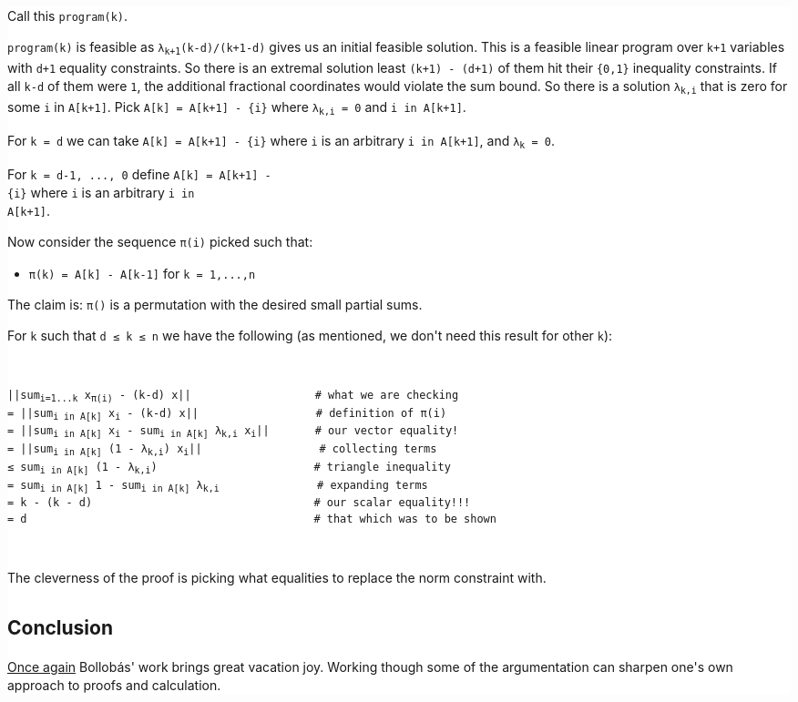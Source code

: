 Call this <code>program(k)</code>. 

<code>program(k)</code> is feasible as <code>&lambda;<sub>k+1</sub>(k-d)/(k+1-d)</code> gives us an initial feasible solution. This is a feasible linear program over <code>k+1</code> variables with <code>d+1</code> equality constraints. So there is an extremal solution least <code>(k+1) - (d+1)</code> of them hit their <code>{0,1}</code> inequality constraints. If all <code>k-d</code> of them were <code>1</code>, the additional fractional coordinates would violate the sum bound. So there is a solution <code>&lambda;<sub>k,i</code></code> that is zero for some <code>i</code> in <code>A[k+1]</code>. Pick <code>A[k] = A[k+1] - {i}</code> where <code>&lambda;<sub>k,i</sub> = 0</code> and <code>i in A[k+1]</code>.

For <code>k = d</code> we can take <code>A[k] = A[k+1] - {i}</code> where <code>i</code> is an arbitrary <code>i in A[k+1]</code>, and <code>&lambda;<sub>k</sub> = 0</code>.

For <code>k = d-1, ..., 0</code> define <code>A[k] = A[k+1] - {i}</code> where <code>i</code> is an arbitrary <code>i in A[k+1]</code>.

Now consider the sequence <code>&#960;(i)</code> picked such that:

  * <code>&#960;(k) = A[k] - A[k-1]</code> for <code>k = 1,...,n</code>

The claim is: <code>&#960;()</code> is a permutation with the desired small partial sums. 

For <code>k</code> such that <code>d &le; k &le; n</code> we have the following (as mentioned, we don't need this result for other <code>k</code>):

<code>
<pre>
||sum<sub>i=1...k</sub> x<sub>&#960;(i)</sub> - (k-d) x||                   # what we are checking
= ||sum<sub>i in A[k]</sub> x<sub>i</sub> - (k-d) x||                  # definition of &#960;(i)
= ||sum<sub>i in A[k]</sub> x<sub>i</sub> - sum<sub>i in A[k]</sub> &lambda;<sub>k,i</sub> x<sub>i</sub>||       # our vector equality!
= ||sum<sub>i in A[k]</sub> (1 - &lambda;<sub>k,i</sub>) x<sub>i</sub>||                  # collecting terms
&le; sum<sub>i in A[k]</sub> (1 - &lambda;<sub>k,i</sub>)                        # triangle inequality
= sum<sub>i in A[k]</sub> 1 - sum<sub>i in A[k]</sub> &lambda;<sub>k,i</sub>               # expanding terms
= k - (k - d)                                  # our scalar equality!!!
= d                                            # that which was to be shown
</pre>
</code>

The cleverness of the proof is picking what equalities to replace the norm constraint with.


## Conclusion

[Once again](https://win-vector.com/2015/05/06/proof-style-in-the-erdos-ko-rado-theorem/) Bollobás' work brings great vacation joy. Working though some of the argumentation can sharpen one's own approach to proofs and calculation.

